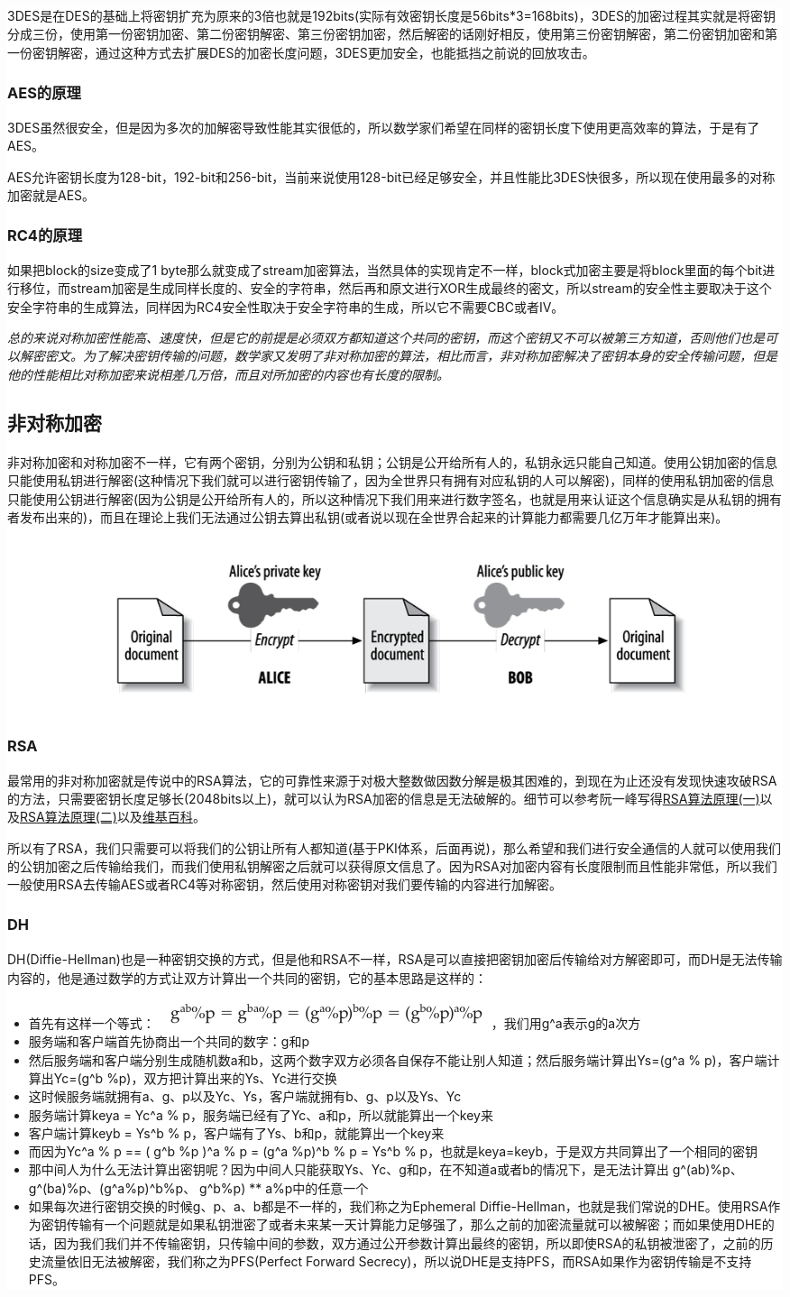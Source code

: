 3DES是在DES的基础上将密钥扩充为原来的3倍也就是192bits(实际有效密钥长度是56bits*3=168bits)，3DES的加密过程其实就是将密钥分成三份，使用第一份密钥加密、第二份密钥解密、第三份密钥加密，然后解密的话刚好相反，使用第三份密钥解密，第二份密钥加密和第一份密钥解密，通过这种方式去扩展DES的加密长度问题，3DES更加安全，也能抵挡之前说的回放攻击。

### AES的原理

3DES虽然很安全，但是因为多次的加解密导致性能其实很低的，所以数学家们希望在同样的密钥长度下使用更高效率的算法，于是有了AES。

AES允许密钥长度为128-bit，192-bit和256-bit，当前来说使用128-bit已经足够安全，并且性能比3DES快很多，所以现在使用最多的对称加密就是AES。

### RC4的原理

如果把block的size变成了1 byte那么就变成了stream加密算法，当然具体的实现肯定不一样，block式加密主要是将block里面的每个bit进行移位，而stream加密是生成同样长度的、安全的字符串，然后再和原文进行XOR生成最终的密文，所以stream的安全性主要取决于这个安全字符串的生成算法，同样因为RC4安全性取决于安全字符串的生成，所以它不需要CBC或者IV。

*总的来说对称加密性能高、速度快，但是它的前提是必须双方都知道这个共同的密钥，而这个密钥又不可以被第三方知道，否则他们也是可以解密密文。为了解决密钥传输的问题，数学家又发明了非对称加密的算法，相比而言，非对称加密解决了密钥本身的安全传输问题，但是他的性能相比对称加密来说相差几万倍，而且对所加密的内容也有长度的限制。*

## 非对称加密

非对称加密和对称加密不一样，它有两个密钥，分别为公钥和私钥；公钥是公开给所有人的，私钥永远只能自己知道。使用公钥加密的信息只能使用私钥进行解密(这种情况下我们就可以进行密钥传输了，因为全世界只有拥有对应私钥的人可以解密)，同样的使用私钥加密的信息只能使用公钥进行解密(因为公钥是公开给所有人的，所以这种情况下我们用来进行数字签名，也就是用来认证这个信息确实是从私钥的拥有者发布出来的)，而且在理论上我们无法通过公钥去算出私钥(或者说以现在全世界合起来的计算能力都需要几亿万年才能算出来)。

![](/pic/ssl-tls/feidui-one.png)

### RSA

最常用的非对称加密就是传说中的RSA算法，它的可靠性来源于对极大整数做因数分解是极其困难的，到现在为止还没有发现快速攻破RSA的方法，只需要密钥长度足够长(2048bits以上)，就可以认为RSA加密的信息是无法破解的。细节可以参考阮一峰写得[RSA算法原理(一)](http://www.ruanyifeng.com/blog/2013/06/rsa_algorithm_part_one.html)以及[RSA算法原理(二)](http://www.ruanyifeng.com/blog/2013/07/rsa_algorithm_part_two.html)以及[维基百科](http://zh.wikipedia.org/wiki/RSA%E5%8A%A0%E5%AF%86%E6%BC%94%E7%AE%97%E6%B3%95)。

所以有了RSA，我们只需要可以将我们的公钥让所有人都知道(基于PKI体系，后面再说)，那么希望和我们进行安全通信的人就可以使用我们的公钥加密之后传输给我们，而我们使用私钥解密之后就可以获得原文信息了。因为RSA对加密内容有长度限制而且性能非常低，所以我们一般使用RSA去传输AES或者RC4等对称密钥，然后使用对称密钥对我们要传输的内容进行加解密。

### DH

DH(Diffie-Hellman)也是一种密钥交换的方式，但是他和RSA不一样，RSA是可以直接把密钥加密后传输给对方解密即可，而DH是无法传输内容的，他是通过数学的方式让双方计算出一个共同的密钥，它的基本思路是这样的：

* 首先有这样一个等式： ![](/pic/ssl-tls/hengdengshi.png) ，我们用g^a表示g的a次方
* 服务端和客户端首先协商出一个共同的数字：g和p
* 然后服务端和客户端分别生成随机数a和b，这两个数字双方必须各自保存不能让别人知道；然后服务端计算出Ys=(g^a % p)，客户端计算出Yc=(g^b %p)，双方把计算出来的Ys、Yc进行交换
* 这时候服务端就拥有a、g、p以及Yc、Ys，客户端就拥有b、g、p以及Ys、Yc
* 服务端计算keya = Yc^a % p，服务端已经有了Yc、a和p，所以就能算出一个key来
* 客户端计算keyb = Ys^b % p，客户端有了Ys、b和p，就能算出一个key来
* 而因为Yc^a % p == ( g^b %p  )^a % p = (g^a %p)^b % p = Ys^b % p，也就是keya=keyb，于是双方共同算出了一个相同的密钥
* 那中间人为什么无法计算出密钥呢？因为中间人只能获取Ys、Yc、g和p，在不知道a或者b的情况下，是无法计算出 g^(ab)%p、 g^(ba)%p、(g^a%p)^b%p、 g^b%p) ** a%p中的任意一个
* 如果每次进行密钥交换的时候g、p、a、b都是不一样的，我们称之为Ephemeral Diffie-Hellman，也就是我们常说的DHE。使用RSA作为密钥传输有一个问题就是如果私钥泄密了或者未来某一天计算能力足够强了，那么之前的加密流量就可以被解密；而如果使用DHE的话，因为我们我们并不传输密钥，只传输中间的参数，双方通过公开参数计算出最终的密钥，所以即使RSA的私钥被泄密了，之前的历史流量依旧无法被解密，我们称之为PFS(Perfect Forward Secrecy)，所以说DHE是支持PFS，而RSA如果作为密钥传输是不支持PFS。
